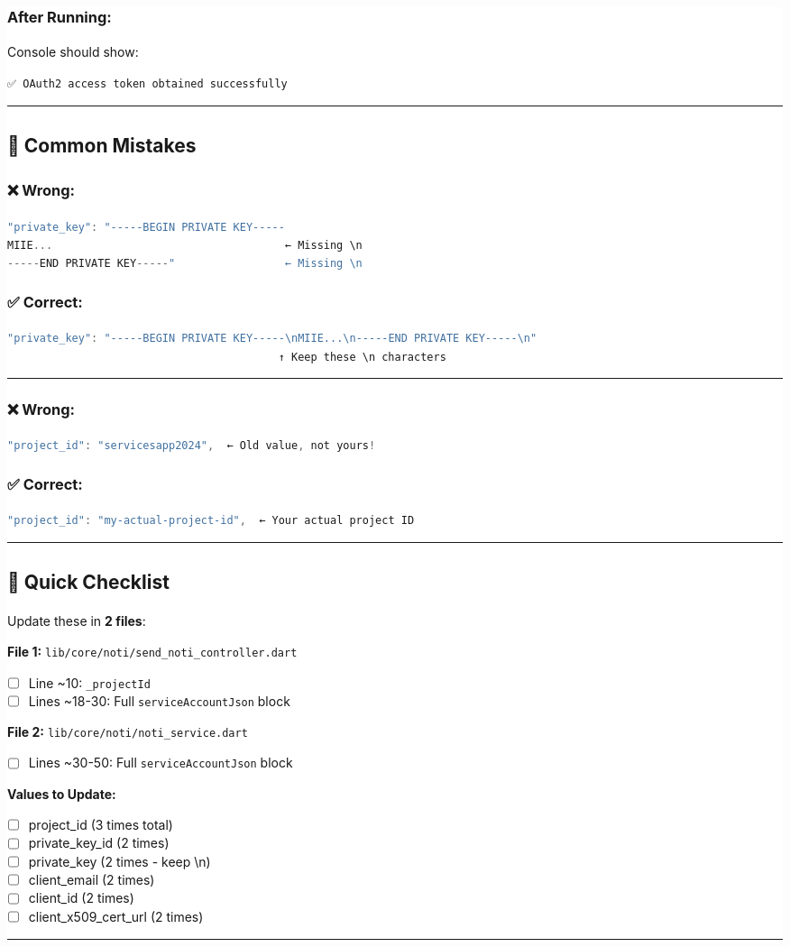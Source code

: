 ### After Running:
Console should show:
```
✅ OAuth2 access token obtained successfully
```

---

## 🚫 Common Mistakes

### ❌ Wrong:
```dart
"private_key": "-----BEGIN PRIVATE KEY-----
MIIE...                                    ← Missing \n
-----END PRIVATE KEY-----"                 ← Missing \n
```

### ✅ Correct:
```dart
"private_key": "-----BEGIN PRIVATE KEY-----\nMIIE...\n-----END PRIVATE KEY-----\n"
                                          ↑ Keep these \n characters
```

---

### ❌ Wrong:
```dart
"project_id": "servicesapp2024",  ← Old value, not yours!
```

### ✅ Correct:
```dart
"project_id": "my-actual-project-id",  ← Your actual project ID
```

---

## 🎯 Quick Checklist

Update these in **2 files**:

**File 1:** `lib/core/noti/send_noti_controller.dart`
- [ ] Line ~10: `_projectId`
- [ ] Lines ~18-30: Full `serviceAccountJson` block

**File 2:** `lib/core/noti/noti_service.dart`
- [ ] Lines ~30-50: Full `serviceAccountJson` block

**Values to Update:**
- [ ] project_id (3 times total)
- [ ] private_key_id (2 times)
- [ ] private_key (2 times - keep \n)
- [ ] client_email (2 times)
- [ ] client_id (2 times)
- [ ] client_x509_cert_url (2 times)

---